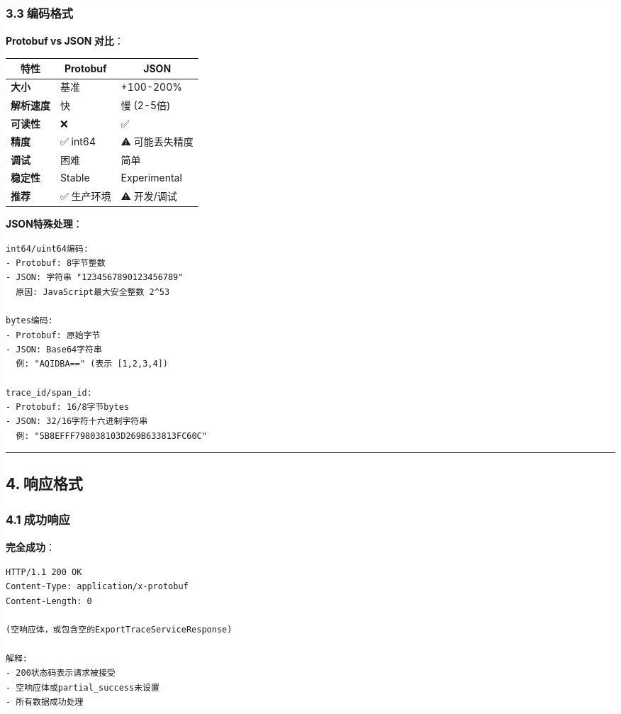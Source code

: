 ### 3.3 编码格式

**Protobuf vs JSON 对比**：

| 特性 | Protobuf | JSON |
|------|----------|------|
| **大小** | 基准 | +100-200% |
| **解析速度** | 快 | 慢 (2-5倍) |
| **可读性** | ❌ | ✅ |
| **精度** | ✅ int64 | ⚠️ 可能丢失精度 |
| **调试** | 困难 | 简单 |
| **稳定性** | Stable | Experimental |
| **推荐** | ✅ 生产环境 | ⚠️ 开发/调试 |

**JSON特殊处理**：

```text
int64/uint64编码:
- Protobuf: 8字节整数
- JSON: 字符串 "1234567890123456789"
  原因: JavaScript最大安全整数 2^53

bytes编码:
- Protobuf: 原始字节
- JSON: Base64字符串
  例: "AQIDBA==" (表示 [1,2,3,4])

trace_id/span_id:
- Protobuf: 16/8字节bytes
- JSON: 32/16字符十六进制字符串
  例: "5B8EFFF798038103D269B633813FC60C"
```

---

## 4. 响应格式

### 4.1 成功响应

**完全成功**：

```text
HTTP/1.1 200 OK
Content-Type: application/x-protobuf
Content-Length: 0

(空响应体，或包含空的ExportTraceServiceResponse)

解释:
- 200状态码表示请求被接受
- 空响应体或partial_success未设置
- 所有数据成功处理
```
